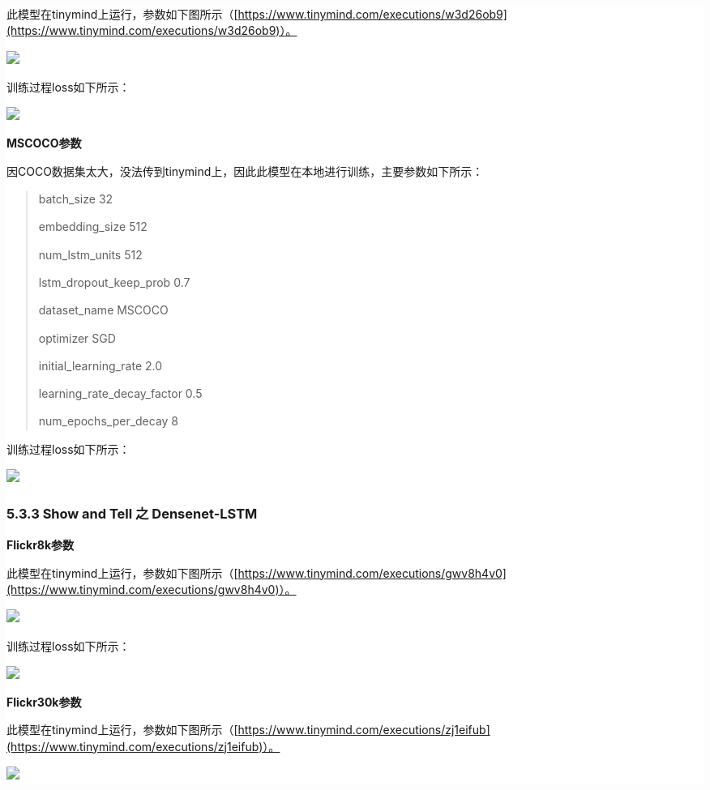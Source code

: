 此模型在tinymind上运行，参数如下图所示（[https://www.tinymind.com/executions/w3d26ob9](https://www.tinymind.com/executions/w3d26ob9)）。

![](https://raw.githubusercontent.com/SophiaYuSophiaYu/Image/master/param/InceptionV4Flickr30k.png)

训练过程loss如下所示：

![](https://raw.githubusercontent.com/SophiaYuSophiaYu/Image/master/param/InceptionV4Flickr8kloss.png)

**MSCOCO参数**

因COCO数据集太大，没法传到tinymind上，因此此模型在本地进行训练，主要参数如下所示：

> batch_size 32
>
> embedding_size 512
>
> num_lstm_units  512
>
> lstm_dropout_keep_prob 0.7
>
> dataset_name MSCOCO
>
> optimizer SGD
>
> initial_learning_rate  2.0 
>
> learning_rate_decay_factor  0.5
>
> num_epochs_per_decay  8

训练过程loss如下所示：

![](https://raw.githubusercontent.com/SophiaYuSophiaYu/Image/master/param/InceptionV4MSCOCOloss.jpg)

### 5.3.3 Show and Tell 之 Densenet-LSTM

**Flickr8k参数**

此模型在tinymind上运行，参数如下图所示（[https://www.tinymind.com/executions/gwv8h4v0](https://www.tinymind.com/executions/gwv8h4v0)）。

![](https://raw.githubusercontent.com/SophiaYuSophiaYu/Image/master/param/DensenetFlickr8k.png)

训练过程loss如下所示：

![](https://raw.githubusercontent.com/SophiaYuSophiaYu/Image/master/param/DensenetFlickr8kloss.png)

**Flickr30k参数**

此模型在tinymind上运行，参数如下图所示（[https://www.tinymind.com/executions/zj1eifub](https://www.tinymind.com/executions/zj1eifub)）。

![](https://raw.githubusercontent.com/SophiaYuSophiaYu/Image/master/param/DensenetFlickr30k.png)
